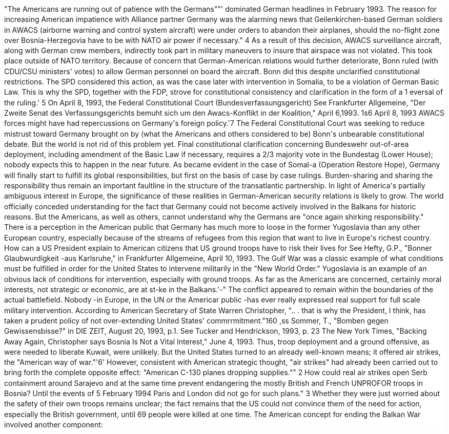 "The Americans are running out of patience with the Germans""' dominated German headlines in February 1993. The reason for increasing American impatience with Alliance partner Germany was the alarming news that Geilenkirchen-based German soldiers in AWACS (airborne warning and control system aircraft) were under orders to abandon their airplanes, should the no-flight zone over Bosnia-Herzegovia have to be  with NATO air power if necessary." 4 As a result of this decision, AWACS surveillance aircraft, along with German crew members, indirectly took part in military maneuvers to insure that airspace was not violated. This took place outside of NATO territory.
Because of concern that German-American relations would further deteriorate, Bonn ruled (with CDU/CSU ministers' votes) to allow German personnel on board the aircraft. Bonn did this despite unclarified constitutional restrictions. The SPD considered this action, as was the case later with intervention in Somalia, to be a violation of German Basic Law. This is why the SPD, together with the FDP, strove for constitutional consistency and clarification in the form of a 1 eversal of the ruling.' 5
On 
April 8, 1993, the Federal Constitutional Court (Bundesverfassungsgericht)
See Frankfurter Allgemeine, "Der Zweite Senat des Verfassungsgerichts bemuht sich um den Awacs-Konflikt in der Koalition," 
April 6,1993. 1s6
April 8, 1993
AWACS forces might have had repercussions on Germany's foreign policy.'7 The Federal Constitutional Court was seeking to reduce mistrust toward Germany brought on by (what the Americans and others considered to be) Bonn's unbearable constitutional debate. But the world is not rid of this problem yet. Final constitutional clarification concerning Bundeswehr out-of-area deployment, including amendment of the Basic Law if necessary, requires a 2/3 majority vote in the Bundestag (Lower House); nobody expects this to happen in the near future.
As became evident in the case of Somal-a (Operation Restore Hope), Germany will finally start to fulfill its global responsibilities, but first on the basis of case by case rulings. Burden-sharing and sharing the responsibility thus remain an important faultline in the structure of the transatlantic partnership. In light of America's partially ambiguous interest in Europe, the significance of these realities in German-American security relations is likely to grow.
The world officially conceded understanding for the fact that Germany could not become actively involved in the Balkans for historic reasons. But the Americans, as well as others, cannot understand why the Germans are "once again shirking responsibility."
There is a perception in the American public that Germany has much more to loose in the former Yugoslavia than any other European country, especially because of the streams of refugees from this region that want to live in Europe's richest country. How can a US President explain to American citizens that US ground troops have to risk their lives for
See Hefty, G.P., "Bonner Glaubwurdigkeit -aus Karlsruhe," in Frankfurter Allgemeine, 
April 10, 1993.
The Gulf War was a classic example of what conditions must be fulfilled in order for the United States to intervene militarily in the "New World Order." Yugoslavia is an example of an obvious lack of conditions for intervention, especially with ground troops. As far as the Americans are concerned, certainly moral interests, not strategic or economic, are at st-ke in the Balkans.'-" The conflict appeared to remain within the boundaries of the actual battlefield. Nobody -in Europe, in the UN or the Americar public -has ever really expressed real support for full scale military intervention.
According to American Secretary of State Warren Christopher, ".. . that is why the President, I think, has taken a prudent policy of not over-extending United States' commrrmitment."160 ,ss Sommer, T., "Bomben gegen Gewissensbisse?" in DIE ZEIT, August 20, 1993, p.1.
See 
Tucker and Hendrickson, 1993, p. 23
The New York Times, "Backing Away Again, Christopher says Bosnia Is Not a Vital Interest," June 4, 1993.
Thus, troop deployment and a ground offensive, as were needed to liberate Kuwait, were unlikely. But the United States turned to an already well-known means; it offered air strikes, the "American way of war."'6' However, consistent with American strategic thought, "air strikes" had already been carried out to bring forth the complete opposite effect: "American C-130 planes dropping supplies."" 2 How could real air strikes open Serb containment around Sarajevo and at the same time prevent endangering the mostly British and French UNPROFOR troops in Bosnia? Until the events of 5
February 1994 Paris and London did not go for such plans." 3 Whether they were just worried about the safety of their own troops remains unclear; the fact remains that the US could not convince them of the need for action, especially the British government, until 69 people were killed at one time.
The American concept for ending the Balkan War involved another component:
